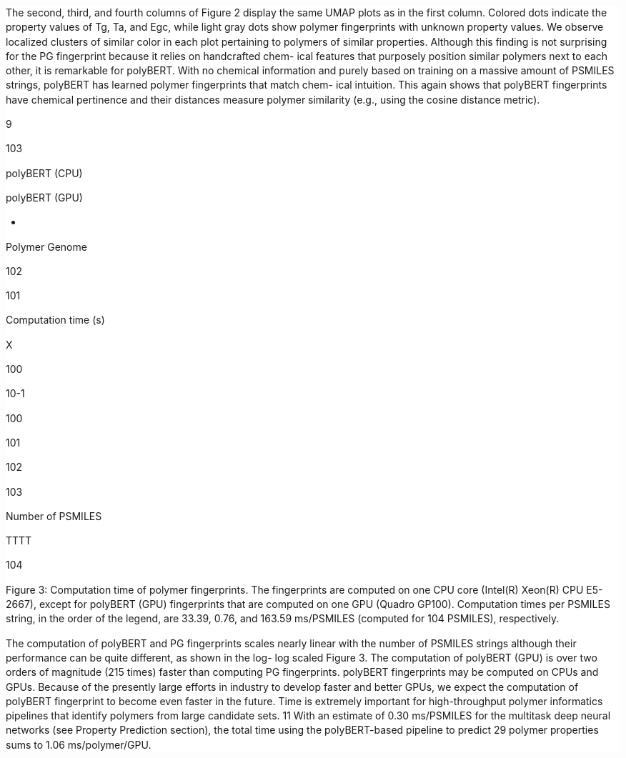 The second, third, and fourth columns of Figure 2 display the same UMAP plots as in the first column. Colored dots indicate the property values of Tg, Ta, and Egc, while light gray dots show polymer fingerprints with unknown property values. We observe localized clusters of similar color in each plot pertaining to polymers of similar properties. Although this finding is not surprising for the PG fingerprint because it relies on handcrafted chem- ical features that purposely position similar polymers next to each other, it is remarkable for polyBERT. With no chemical information and purely based on training on a massive amount of PSMILES strings, polyBERT has learned polymer fingerprints that match chem- ical intuition. This again shows that polyBERT fingerprints have chemical pertinence and their distances measure polymer similarity (e.g., using the cosine distance metric).

9

103

polyBERT (CPU)

polyBERT (GPU)

-

Polymer Genome

102

101

Computation time (s)

X

100

10-1

100

101

102

103

Number of PSMILES

TTTT

104

Figure 3: Computation time of polymer fingerprints. The fingerprints are computed on one CPU core (Intel(R) Xeon(R) CPU E5-2667), except for polyBERT (GPU) fingerprints that are computed on one GPU (Quadro GP100). Computation times per PSMILES string, in the order of the legend, are 33.39, 0.76, and 163.59 ms/PSMILES (computed for 104 PSMILES), respectively.

The computation of polyBERT and PG fingerprints scales nearly linear with the number of PSMILES strings although their performance can be quite different, as shown in the log- log scaled Figure 3. The computation of polyBERT (GPU) is over two orders of magnitude (215 times) faster than computing PG fingerprints. polyBERT fingerprints may be computed on CPUs and GPUs. Because of the presently large efforts in industry to develop faster and better GPUs, we expect the computation of polyBERT fingerprint to become even faster in the future. Time is extremely important for high-throughput polymer informatics pipelines that identify polymers from large candidate sets. 11 With an estimate of 0.30 ms/PSMILES for the multitask deep neural networks (see Property Prediction section), the total time using the polyBERT-based pipeline to predict 29 polymer properties sums to 1.06 ms/polymer/GPU.
